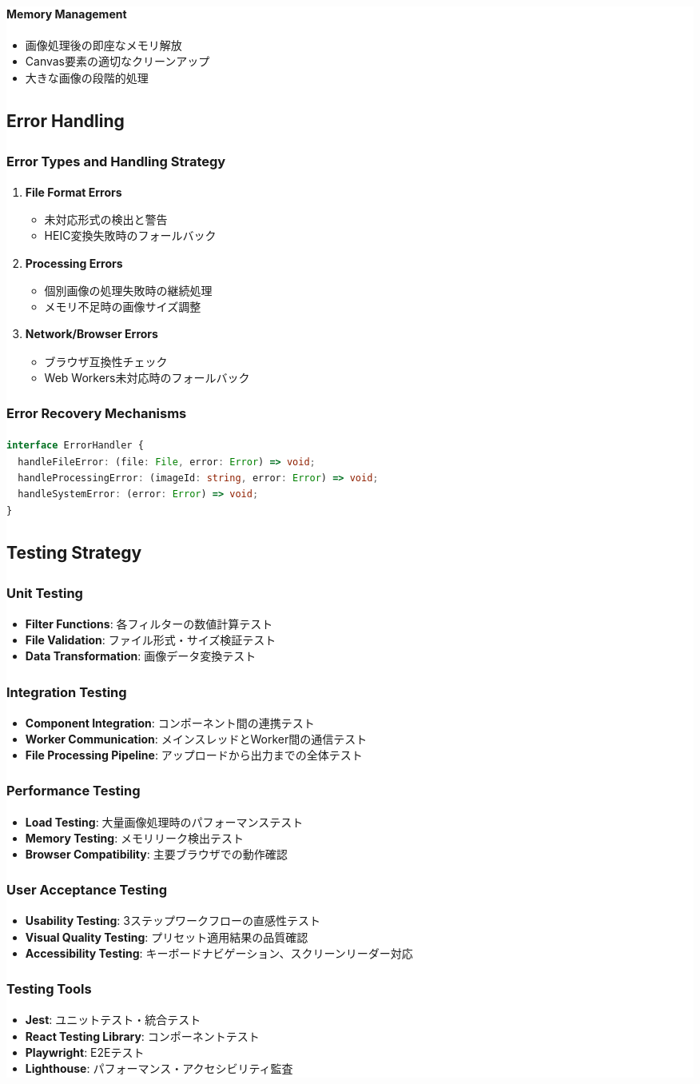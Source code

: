 #### Memory Management
- 画像処理後の即座なメモリ解放
- Canvas要素の適切なクリーンアップ
- 大きな画像の段階的処理

## Error Handling

### Error Types and Handling Strategy

1. **File Format Errors**
   - 未対応形式の検出と警告
   - HEIC変換失敗時のフォールバック

2. **Processing Errors**
   - 個別画像の処理失敗時の継続処理
   - メモリ不足時の画像サイズ調整

3. **Network/Browser Errors**
   - ブラウザ互換性チェック
   - Web Workers未対応時のフォールバック

### Error Recovery Mechanisms
```typescript
interface ErrorHandler {
  handleFileError: (file: File, error: Error) => void;
  handleProcessingError: (imageId: string, error: Error) => void;
  handleSystemError: (error: Error) => void;
}
```

## Testing Strategy

### Unit Testing
- **Filter Functions**: 各フィルターの数値計算テスト
- **File Validation**: ファイル形式・サイズ検証テスト
- **Data Transformation**: 画像データ変換テスト

### Integration Testing
- **Component Integration**: コンポーネント間の連携テスト
- **Worker Communication**: メインスレッドとWorker間の通信テスト
- **File Processing Pipeline**: アップロードから出力までの全体テスト

### Performance Testing
- **Load Testing**: 大量画像処理時のパフォーマンステスト
- **Memory Testing**: メモリリーク検出テスト
- **Browser Compatibility**: 主要ブラウザでの動作確認

### User Acceptance Testing
- **Usability Testing**: 3ステップワークフローの直感性テスト
- **Visual Quality Testing**: プリセット適用結果の品質確認
- **Accessibility Testing**: キーボードナビゲーション、スクリーンリーダー対応

### Testing Tools
- **Jest**: ユニットテスト・統合テスト
- **React Testing Library**: コンポーネントテスト
- **Playwright**: E2Eテスト
- **Lighthouse**: パフォーマンス・アクセシビリティ監査